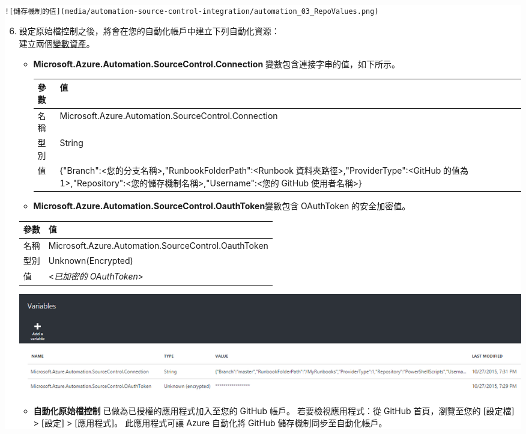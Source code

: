     ![儲存機制的值](media/automation-source-control-integration/automation_03_RepoValues.png)
6. 設定原始檔控制之後，將會在您的自動化帳戶中建立下列自動化資源：  
   建立兩個[變數資產](automation-variables.md)。  
   
   * **Microsoft.Azure.Automation.SourceControl.Connection** 變數包含連接字串的值，如下所示。  
     
     | **參數** | **值** |
     |:--- |:--- |
     | 名稱 |Microsoft.Azure.Automation.SourceControl.Connection |
     | 型別 |String |
     | 值 |{"Branch":\<您的分支名稱>,"RunbookFolderPath":\<Runbook 資料夾路徑>,"ProviderType":\<GitHub 的值為 1>,"Repository":\<您的儲存機制名稱>,"Username":\<您的 GitHub 使用者名稱>} |

    * **Microsoft.Azure.Automation.SourceControl.OauthToken**變數包含 OAuthToken 的安全加密值。  

    |**參數**            |**值** |
    |:---|:---|
    | 名稱  | Microsoft.Azure.Automation.SourceControl.OauthToken |
    | 型別 | Unknown(Encrypted) |
    | 值 | <*已加密的 OAuthToken*> |  

    ![變數](media/automation-source-control-integration/automation_04_Variables.png)  

    * **自動化原始檔控制** 已做為已授權的應用程式加入至您的 GitHub 帳戶。 若要檢視應用程式：從 GitHub 首頁，瀏覽至您的 [設定檔] > [設定] > [應用程式]。 此應用程式可讓 Azure 自動化將 GitHub 儲存機制同步至自動化帳戶。  
